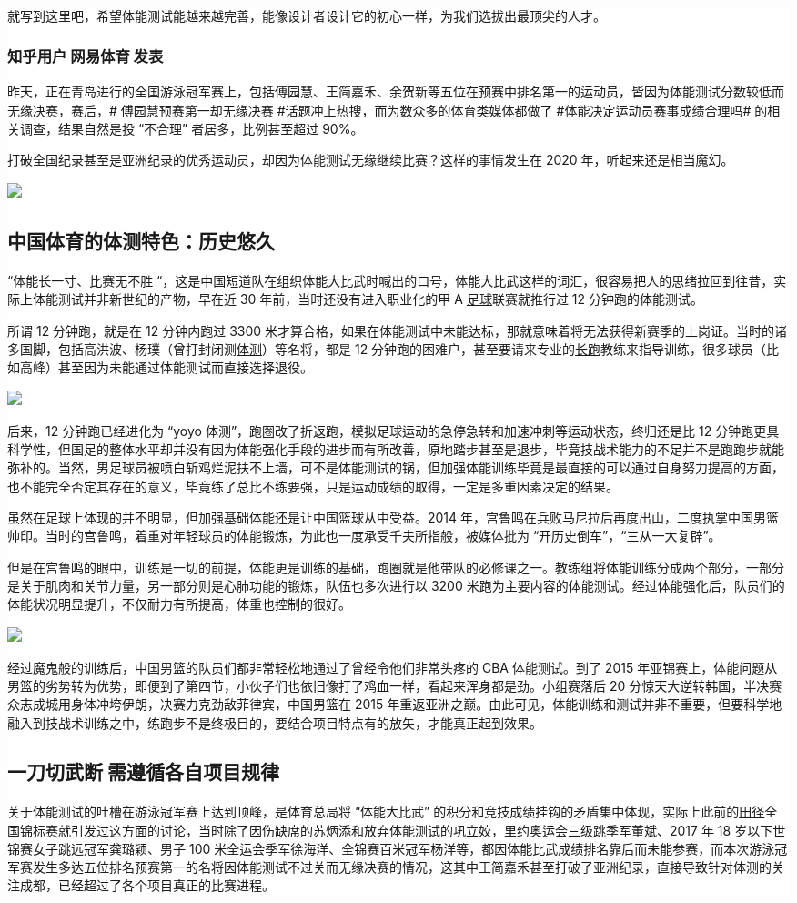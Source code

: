 就写到这里吧，希望体能测试能越来越完善，能像设计者设计它的初心一样，为我们选拔出最顶尖的人才。
    
    
    
    
### 知乎用户 网易体育​ 发表
    
昨天，正在青岛进行的全国游泳冠军赛上，包括傅园慧、王简嘉禾、余贺新等五位在预赛中排名第一的运动员，皆因为体能测试分数较低而无缘决赛，赛后，# 傅园慧预赛第一却无缘决赛 #话题冲上热搜，而为数众多的体育类媒体都做了 #体能决定运动员赛事成绩合理吗# 的相关调查，结果自然是投 “不合理” 者居多，比例甚至超过 90%。

打破全国纪录甚至是亚洲纪录的优秀运动员，却因为体能测试无缘继续比赛？这样的事情发生在 2020 年，听起来还是相当魔幻。



![](https://images.weserv.nl/?url=https%3A//pic3.zhimg.com/v2-717cc4aa5eff57dc5e6396a70163dba8_r.jpg%3Fsource%3D1940ef5c)

**中国体育的体测特色：历史悠久**
------------------

“体能长一寸、比赛无不胜 “，这是中国短道队在组织体能大比武时喊出的口号，体能大比武这样的词汇，很容易把人的思绪拉回到往昔，实际上体能测试并非新世纪的产物，早在近 30 年前，当时还没有进入职业化的甲 A [足球](https://link.zhihu.com/?target=https%3A//sports.163.com/keywords/8/b/8db37403/1.html)联赛就推行过 12 分钟跑的体能测试。

所谓 12 分钟跑，就是在 12 分钟内跑过 3300 米才算合格，如果在体能测试中未能达标，那就意味着将无法获得新赛季的上岗证。当时的诸多国脚，包括高洪波、杨璞（曾打封闭测[体测](https://link.zhihu.com/?target=https%3A//sports.163.com/keywords/4/5/4f536d4b/1.html)）等名将，都是 12 分钟跑的困难户，甚至要请来专业的[长跑](https://link.zhihu.com/?target=https%3A//sports.163.com/keywords/9/7/957f8dd1/1.html)教练来指导训练，很多球员（比如高峰）甚至因为未能通过体能测试而直接选择退役。



![](https://images.weserv.nl/?url=https%3A//pic4.zhimg.com/80/v2-56c6ad91859b98b43c1f0e720cca5dd8_720w.jpg%3Fsource%3D1940ef5c)

后来，12 分钟跑已经进化为 “yoyo 体测”，跑圈改了折返跑，模拟足球运动的急停急转和加速冲刺等运动状态，终归还是比 12 分钟跑更具科学性，但国足的整体水平却并没有因为体能强化手段的进步而有所改善，原地踏步甚至是退步，毕竟技战术能力的不足并不是跑跑步就能弥补的。当然，男足球员被喷白斩鸡烂泥扶不上墙，可不是体能测试的锅，但加强体能训练毕竟是最直接的可以通过自身努力提高的方面，也不能完全否定其存在的意义，毕竟练了总比不练要强，只是运动成绩的取得，一定是多重因素决定的结果。

虽然在足球上体现的并不明显，但加强基础体能还是让中国篮球从中受益。2014 年，宫鲁鸣在兵败马尼拉后再度出山，二度执掌中国男篮帅印。当时的宫鲁鸣，着重对年轻球员的体能锻炼，为此也一度承受千夫所指般，被媒体批为 “开历史倒车”，“三从一大复辟”。

但是在宫鲁鸣的眼中，训练是一切的前提，体能更是训练的基础，跑圈就是他带队的必修课之一。教练组将体能训练分成两个部分，一部分是关于肌肉和关节力量，另一部分则是心肺功能的锻炼，队伍也多次进行以 3200 米跑为主要内容的体能测试。经过体能强化后，队员们的体能状况明显提升，不仅耐力有所提高，体重也控制的很好。



![](https://images.weserv.nl/?url=https%3A//pic2.zhimg.com/v2-3797b231a94698781e01d86ab1c60032_r.jpg%3Fsource%3D1940ef5c)

经过魔鬼般的训练后，中国男篮的队员们都非常轻松地通过了曾经令他们非常头疼的 CBA 体能测试。到了 2015 年亚锦赛上，体能问题从男篮的劣势转为优势，即便到了第四节，小伙子们也依旧像打了鸡血一样，看起来浑身都是劲。小组赛落后 20 分惊天大逆转韩国，半决赛众志成城用身体冲垮伊朗，决赛力克劲敌菲律宾，中国男篮在 2015 年重返亚洲之巅。由此可见，体能训练和测试并非不重要，但要科学地融入到技战术训练之中，练跑步不是终极目的，要结合项目特点有的放矢，才能真正起到效果。

一刀切武断 需遵循各自项目规律
---------------

关于体能测试的吐槽在游泳冠军赛上达到顶峰，是体育总局将 “体能大比武” 的积分和竞技成绩挂钩的矛盾集中体现，实际上此前的[田径](https://link.zhihu.com/?target=https%3A//sports.163.com/keywords/7/3/75305f84/1.html)全国锦标赛就引发过这方面的讨论，当时除了因伤缺席的苏炳添和放弃体能测试的巩立姣，里约奥运会三级跳季军董斌、2017 年 18 岁以下世锦赛女子跳远冠军龚璐颖、男子 100 米全运会季军徐海洋、全锦赛百米冠军杨洋等，都因体能比武成绩排名靠后而未能参赛，而本次游泳冠军赛发生多达五位排名预赛第一的名将因体能测试不过关而无缘决赛的情况，这其中王简嘉禾甚至打破了亚洲纪录，直接导致针对体测的关注成都，已经超过了各个项目真正的比赛进程。


